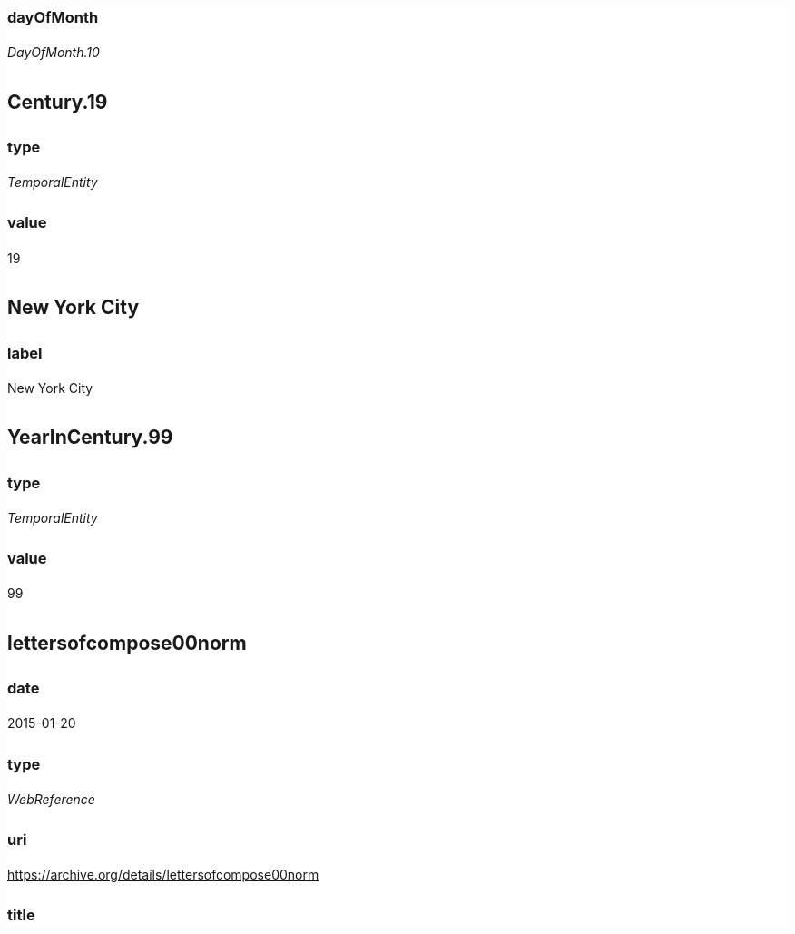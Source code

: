 ### dayOfMonth


*DayOfMonth.10*

## Century.19

### type


*TemporalEntity*

### value


19

## New York City

### label


New York City

## YearInCentury.99

### type


*TemporalEntity*

### value


99

## lettersofcompose00norm

### date


2015-01-20

### type


*WebReference*

### uri


https://archive.org/details/lettersofcompose00norm

### title
